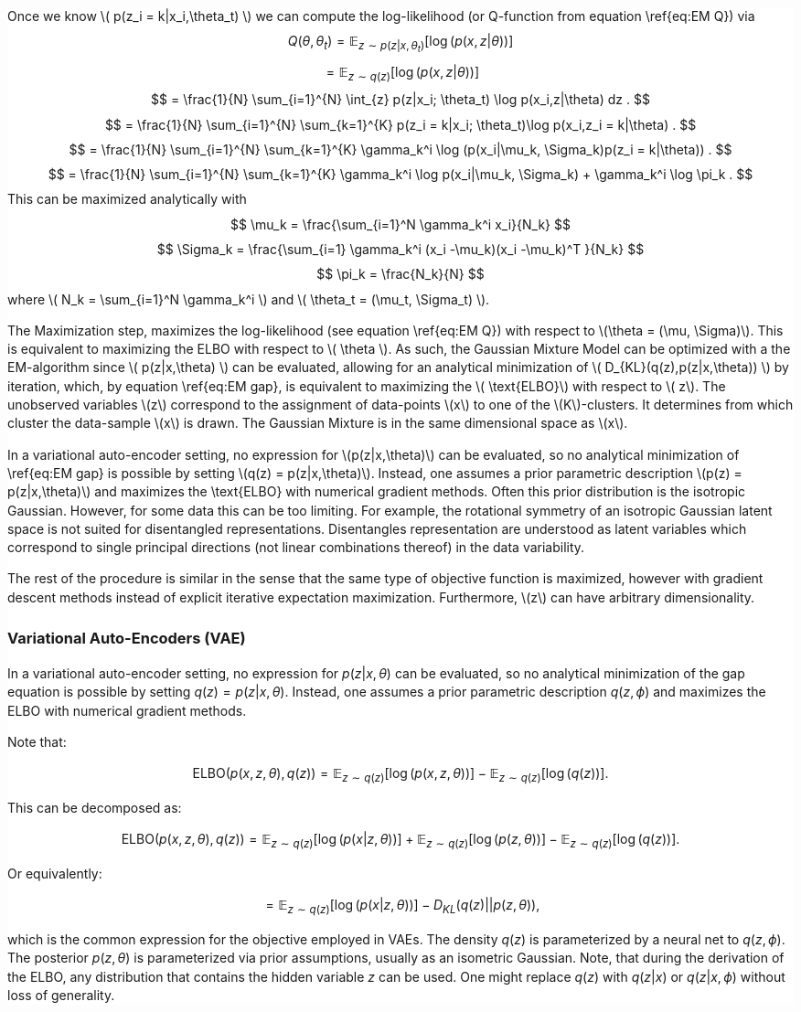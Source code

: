 Once we know \\( p(z_i = k|x_i,\theta_t) \\) we can compute the log-likelihood (or Q-function from equation \ref{eq:EM Q}) via $$ Q(\theta, \theta_t) = \mathbb{E}_{z \sim p(z | x, \theta_t)} [\log(p(x,z|\theta) )] $$ $$ = \mathbb{E}_{z \sim q(z)} [\log (p(x,z|\theta) )] $$ $$ = \frac{1}{N} \sum_{i=1}^{N} \int_{z} p(z|x_i; \theta_t) \log p(x_i,z|\theta) dz . $$ $$ = \frac{1}{N} \sum_{i=1}^{N} \sum_{k=1}^{K} p(z_i = k|x_i; \theta_t)\log p(x_i,z_i = k|\theta) . $$ $$ = \frac{1}{N} \sum_{i=1}^{N} \sum_{k=1}^{K} \gamma_k^i \log (p(x_i|\mu_k, \Sigma_k)p(z_i = k|\theta)) . $$ $$ = \frac{1}{N} \sum_{i=1}^{N} \sum_{k=1}^{K} \gamma_k^i \log p(x_i|\mu_k, \Sigma_k) + \gamma_k^i \log \pi_k . $$ This can be maximized analytically with $$ \mu_k = \frac{\sum_{i=1}^N \gamma_k^i x_i}{N_k} $$ $$ \Sigma_k = \frac{\sum_{i=1} \gamma_k^i (x_i -\mu_k)(x_i -\mu_k)^T }{N_k} $$ $$ \pi_k = \frac{N_k}{N} $$ where \\( N_k = \sum_{i=1}^N \gamma_k^i \\) and \\( \theta_t = (\mu_t, \Sigma_t) \\).   
  
The Maximization step, maximizes the log-likelihood (see equation \ref{eq:EM Q}) with respect to \\(\theta = (\mu, \Sigma)\\). This is equivalent to maximizing the $\text{ELBO}$ with respect to \\( \theta \\). As such, the Gaussian Mixture Model can be optimized with a the EM-algorithm since \\( p(z|x,\theta) \\) can be evaluated, allowing for an analytical minimization of \\( D_{KL}(q(z),p(z|x,\theta)) \\) by iteration, which, by equation \ref{eq:EM gap}, is equivalent to maximizing the \\( \text{ELBO}\\) with respect to \\( z\\). The unobserved variables \\(z\\) correspond to the assignment of data-points \\(x\\) to one of the \\(K\\)-clusters. It determines from which cluster the data-sample \\(x\\) is drawn. The Gaussian Mixture is in the same dimensional space as \\(x\\).   
  
In a variational auto-encoder setting, no expression for \\(p(z|x,\theta)\\) can be evaluated, so no analytical minimization of \ref{eq:EM gap} is possible by setting \\(q(z) = p(z|x,\theta)\\). Instead, one assumes a prior parametric description \\(p(z) = p(z|x,\theta)\\) and maximizes the \text{ELBO} with numerical gradient methods. Often this prior distribution is the isotropic Gaussian. However, for some data this can be too limiting. For example, the rotational symmetry of an isotropic Gaussian latent space is not suited for disentangled representations. Disentangles representation are understood as latent variables which correspond to single principal directions (not linear combinations thereof) in the data variability.   
  
The rest of the procedure is similar in the sense that the same type of objective function is maximized, however with gradient descent methods instead of explicit iterative expectation maximization. Furthermore, \\(z\\) can have arbitrary dimensionality. 

### Variational Auto-Encoders (VAE)

In a variational auto-encoder setting, no expression for $p(z|x,\theta)$ can be evaluated, so no analytical minimization of the gap equation is possible by setting $q(z) = p(z|x,\theta)$. Instead, one assumes a prior parametric description $q(z,\phi)$ and maximizes the ELBO with numerical gradient methods.

Note that:

$$ \text{ELBO}(p(x,z,\theta), q(z)) = \mathbb{E}_{z \sim q(z)} [ \log(p(x,z,\theta)) ] - \mathbb{E}_{z \sim q(z)} [\log(q(z))]. $$ 

This can be decomposed as:

$$ \text{ELBO}(p(x,z,\theta), q(z)) = \mathbb{E}_{z \sim q(z)} [ \log(p(x|z,\theta)) ] + \mathbb{E}_{z \sim q(z)} [\log(p(z,\theta))] - \mathbb{E}_{z \sim q(z)} [\log(q(z))]. $$ 

Or equivalently:

$$ = \mathbb{E}_{z \sim q(z)} [\log(p(x|z,\theta))] - D_{KL}(q(z) || p(z,\theta)), $$ 

which is the common expression for the objective employed in VAEs. The density $q(z)$ is parameterized by a neural net to $q(z,\phi)$. The posterior $p(z,\theta)$ is parameterized via prior assumptions, usually as an isometric Gaussian. Note, that during the derivation of the ELBO, any distribution that contains the hidden variable $z$ can be used. One might replace $q(z)$ with $q(z|x)$ or $q(z|x,\phi)$ without loss of generality.
